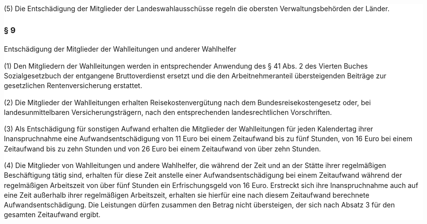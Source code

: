 </div>

<div class="jurAbsatz">

(5) Die Entschädigung der Mitglieder der Landeswahlausschüsse regeln die
obersten Verwaltungsbehörden der Länder.

</div>

</div>

</div>

</div>

<span id="BJNR194600997BJNE001102308.html"></span>

### § 9  
Entschädigung der Mitglieder der Wahlleitungen und anderer Wahlhelfer

<div>

<div class="jnhtml">

<div>

<div class="jurAbsatz">

(1) Den Mitgliedern der Wahlleitungen werden in entsprechender Anwendung
des § 41 Abs. 2 des Vierten Buches Sozialgesetzbuch der entgangene
Bruttoverdienst ersetzt und die den Arbeitnehmeranteil übersteigenden
Beiträge zur gesetzlichen Rentenversicherung erstattet.

</div>

<div class="jurAbsatz">

(2) Die Mitglieder der Wahlleitungen erhalten Reisekostenvergütung nach
dem Bundesreisekostengesetz oder, bei landesunmittelbaren
Versicherungsträgern, nach den entsprechenden landesrechtlichen
Vorschriften.

</div>

<div class="jurAbsatz">

(3) Als Entschädigung für sonstigen Aufwand erhalten die Mitglieder der
Wahlleitungen für jeden Kalendertag ihrer Inanspruchnahme eine
Aufwandsentschädigung von 11 Euro bei einem Zeitaufwand bis zu fünf
Stunden, von 16 Euro bei einem Zeitaufwand bis zu zehn Stunden und von
26 Euro bei einem Zeitaufwand von über zehn Stunden.

</div>

<div class="jurAbsatz">

(4) Die Mitglieder von Wahlleitungen und andere Wahlhelfer, die während
der Zeit und an der Stätte ihrer regelmäßigen Beschäftigung tätig sind,
erhalten für diese Zeit anstelle einer Aufwandsentschädigung bei einem
Zeitaufwand während der regelmäßigen Arbeitszeit von über fünf Stunden
ein Erfrischungsgeld von 16 Euro. Erstreckt sich ihre Inanspruchnahme
auch auf eine Zeit außerhalb ihrer regelmäßigen Arbeitszeit, erhalten
sie hierfür eine nach diesem Zeitaufwand berechnete
Aufwandsentschädigung. Die Leistungen dürfen zusammen den Betrag nicht
übersteigen, der sich nach Absatz 3 für den gesamten Zeitaufwand
ergibt.
